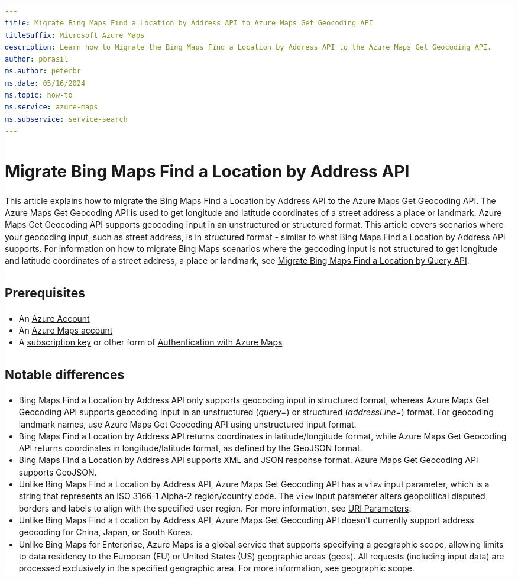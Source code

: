 ```yaml
---
title: Migrate Bing Maps Find a Location by Address API to Azure Maps Get Geocoding API
titleSuffix: Microsoft Azure Maps
description: Learn how to Migrate the Bing Maps Find a Location by Address API to the Azure Maps Get Geocoding API.
author: pbrasil
ms.author: peterbr 
ms.date: 05/16/2024
ms.topic: how-to
ms.service: azure-maps
ms.subservice: service-search
---
```


# Migrate Bing Maps Find a Location by Address API

This article explains how to migrate the Bing Maps [Find a Location by Address] API to the Azure Maps [Get Geocoding] API. The Azure Maps Get Geocoding API is used to get longitude and latitude coordinates of a street address a place or landmark. Azure Maps Get Geocoding API supports geocoding input in an unstructured or structured format. This article covers scenarios where your geocoding input, such as street address, is in structured format - similar to what Bing Maps Find a Location by Address API supports. For information on how to migrate Bing Maps scenarios where the geocoding input is not structured to get longitude and latitude coordinates of a street address, a place or landmark, see [Migrate Bing Maps Find a Location by Query API].

## Prerequisites

- An [Azure Account]
- An [Azure Maps account]
- A [subscription key] or other form of [Authentication with Azure Maps]

## Notable differences

- Bing Maps Find a Location by Address API only supports geocoding input in structured format, whereas Azure Maps Get Geocoding API supports geocoding input in an unstructured (_query=_) or structured (_addressLine=_) format. For geocoding landmark names, use Azure Maps Get Geocoding API using unstructured input format.
- Bing Maps Find a Location by Address API returns coordinates in latitude/longitude format, while Azure Maps Get Geocoding API returns coordinates in longitude/latitude format, as defined by the [GeoJSON] format.
- Bing Maps Find a Location by Address API supports XML and JSON response format. Azure Maps Get Geocoding API supports GeoJSON.
- Unlike Bing Maps Find a Location by Address API, Azure Maps Get Geocoding API has a `view` input parameter, which is a string that represents an [ISO 3166-1 Alpha-2 region/country code]. The `view` input parameter alters geopolitical disputed borders and labels to align with the specified user region. For more information, see [URI Parameters].
- Unlike Bing Maps Find a Location by Address API, Azure Maps Get Geocoding API doesn’t currently support address geocoding for China, Japan, or South Korea.  
- Unlike Bing Maps for Enterprise, Azure Maps is a global service that supports specifying a geographic scope, allowing limits to data residency to the European (EU) or United States (US) geographic areas (geos). All requests (including input data) are processed exclusively in the specified geographic area. For more information, see [geographic scope].


[Authentication with Azure Maps]: azure-maps-authentication.md
[Azure Account]: https://azure.microsoft.com/
[Azure Maps account]: quick-demo-map-app.md#create-an-azure-maps-account
[Definitions]: /rest/api/maps/search/get-geocoding#definitions
[Find a Location by Address]: /bingmaps/rest-services/locations/find-a-location-by-address
[geographic scope]: geographic-scope.md
[GeoJSON]: https://geojson.org
[Get Geocoding Batch]: /rest/api/maps/search/get-geocoding-batch
[Get Geocoding]: /rest/api/maps/search/get-geocoding
[ISO 3166-1 Alpha-2 region/country code]: https://en.wikipedia.org/wiki/ISO_3166-1_alpha-2
[Microsoft Entra ID]: azure-maps-authentication.md#microsoft-entra-authentication
[Microsoft Q&A Forum]: /answers/tags/209/azure-maps
[Migrate Bing Maps Find a Location by Query API]: migrate-find-location-query.md
[request header]: /rest/api/maps/search/get-geocoding?#request-headers
[Security section]: /rest/api/maps/search/get-geocoding#security
[Shared Access Signature (SAS) Token]: azure-maps-authentication.md#shared-access-signature-token-authentication
[subscription key]: quick-demo-map-app.md#get-the-subscription-key-for-your-account
[Supported Languages]: supported-languages.md
[Supported Views]: supported-languages.md#azure-maps-supported-views
[Understanding Azure Maps Transactions]: understanding-azure-maps-transactions.md
[URI Parameters]: /rest/api/maps/search/get-geocoding#uri-parameters